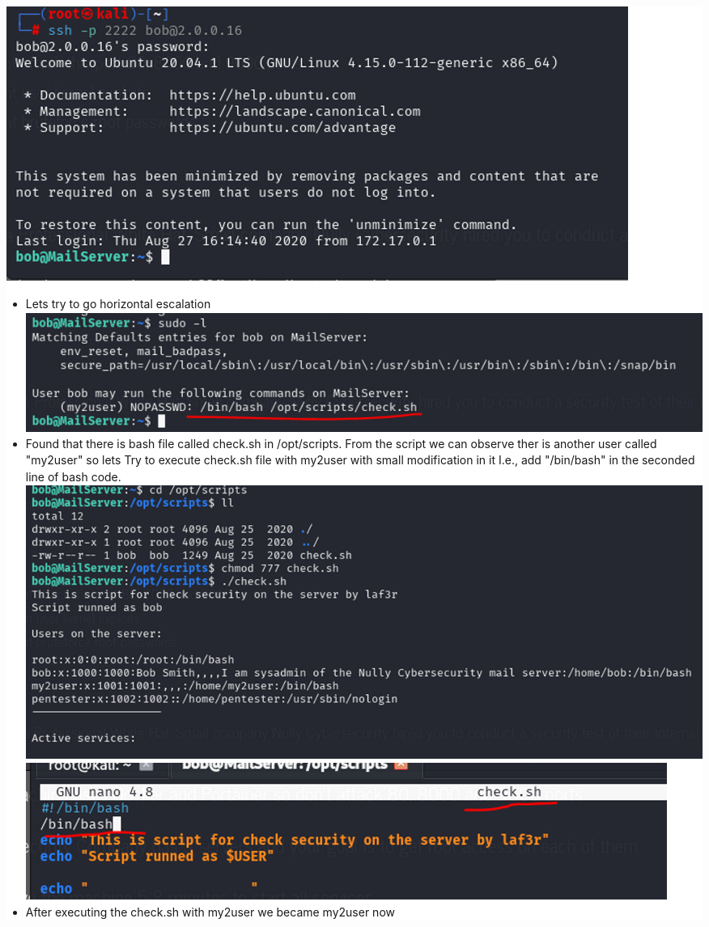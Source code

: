 ![alt text](Doublepivotimages/image-6.png)
- Lets try to go horizontal escalation
![alt text](Doublepivotimages/image-7.png)
- Found that there is bash file called  check.sh in /opt/scripts. From the script we can observe ther is another user called "my2user" so lets Try to execute check.sh file with my2user with small modification in it I.e., add "/bin/bash" in the seconded line of  bash code.
![alt text](Doublepivotimages/image-8.png)
![alt text](Doublepivotimages/image-9.png)
- After executing the check.sh with my2user we became my2user now